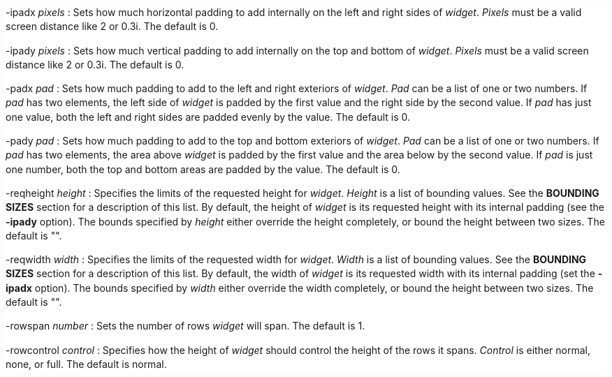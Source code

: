 \-ipadx *pixels*
:   Sets how much horizontal padding to add internally on the
    left and right sides of *widget*\.  *Pixels* must be a valid
    screen distance like 2 or 0\.3i\.  The default is 0\.

\-ipady *pixels*
:   Sets how much vertical padding to add internally on the
    top and bottom of *widget*\.  *Pixels* must be a valid screen
    distance like 2 or 0\.3i\.  The default is 0\.

\-padx *pad*
:   Sets how much padding to add to the left and right
    exteriors of *widget*\.  *Pad* can be a list of one or two
    numbers\.  If *pad* has two elements, the left side of
    *widget* is padded by the first value and the right side by
    the second value\.  If *pad* has just one value, both the
    left and right sides are padded evenly by the value\.  The
    default is 0\.  

\-pady *pad*
:   Sets how much padding to add to the top and bottom
    exteriors of *widget*\.  *Pad* can be a list of one or two
    numbers\.  If *pad* has two elements, the area above *widget*
    is padded by the first value and the area below by the
    second value\.  If *pad* is just one number, both the top
    and bottom areas are padded by the value\.  The default is
    0\.  

\-reqheight *height*
:   Specifies the limits of the requested height for *widget*\.
    *Height* is a list of bounding values\.  See the __BOUNDING__
    __SIZES__ section for a description of this list\.  By
    default, the height of *widget* is its requested height
    with its internal padding (see the __\-ipady__ option)\.  The
    bounds specified by *height* either override the height
    completely, or bound the height between two sizes\.  The
    default is ""\.  

\-reqwidth *width*
:   Specifies the limits of the requested width for *widget*\.
    *Width* is a list of bounding values\.  See the __BOUNDING__
    __SIZES__ section for a description of this list\.  By
    default, the width of *widget* is its requested width with
    its internal padding (set the __\-ipadx__ option)\.  The bounds
    specified by *width* either override the width completely,
    or bound the height between two sizes\.  The default is
    ""\.  

\-rowspan *number*
:   Sets the number of rows *widget* will span\. The default is
    1\.  

\-rowcontrol *control*
:   Specifies how the height of *widget* should control the
    height of the rows it spans\. *Control* is either normal,
    none, or full\.  The default is normal\.  
